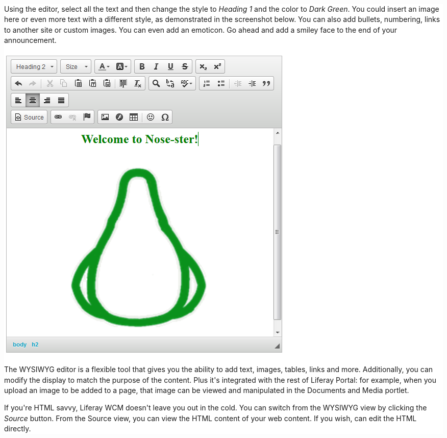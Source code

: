 Using the editor, select all the text and then change the style to *Heading 1*
and the color to *Dark Green*. You could insert an image here or even more text
with a different style, as demonstrated in the screenshot below. You can also
add bullets, numbering, links to another site or custom images. You can even add
an emoticon. Go ahead and add a smiley face to the end of your announcement.

![Figure 2.16: View your content changes directly in the editor.](../../images/04-web-content-example2.png)

The WYSIWYG editor is a flexible tool that gives you the ability to add text,
images, tables, links and more. Additionally, you can modify the display to
match the purpose of the content. Plus it's integrated with the rest of Liferay
Portal: for example, when you upload an image to be added to a page, that image
can be viewed and manipulated in the Documents and Media portlet.

If you're HTML savvy, Liferay WCM doesn't leave you out in the cold. You can
switch from the WYSIWYG view by clicking the *Source* button. From the Source
view, you can view the HTML content of your web content. If you wish, can edit
the HTML directly.
